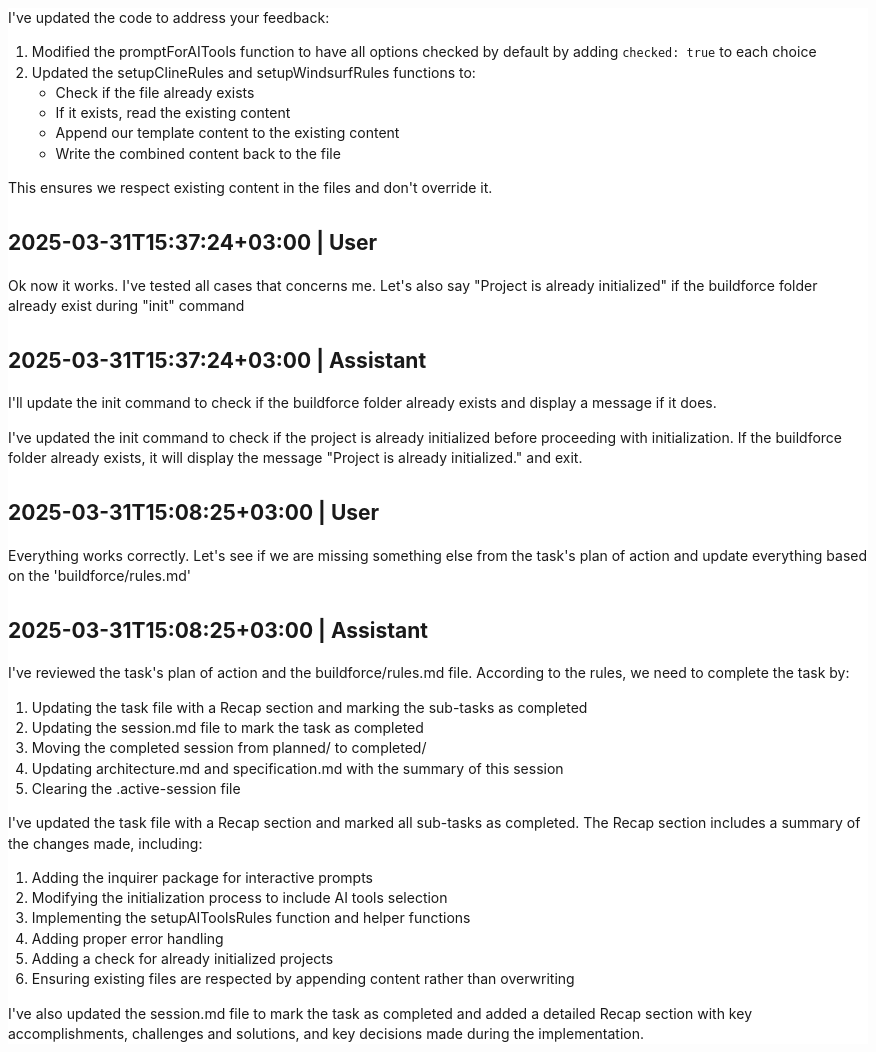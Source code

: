 I've updated the code to address your feedback:

1. Modified the promptForAITools function to have all options checked by default by adding `checked: true` to each choice
2. Updated the setupClineRules and setupWindsurfRules functions to:
   - Check if the file already exists
   - If it exists, read the existing content
   - Append our template content to the existing content
   - Write the combined content back to the file

This ensures we respect existing content in the files and don't override it.

## 2025-03-31T15:37:24+03:00 | User

Ok now it works. I've tested all cases that concerns me. Let's also say "Project <project-name> is already initialized" if the buildforce folder already exist during "init" command

## 2025-03-31T15:37:24+03:00 | Assistant

I'll update the init command to check if the buildforce folder already exists and display a message if it does.

I've updated the init command to check if the project is already initialized before proceeding with initialization. If the buildforce folder already exists, it will display the message "Project <project-name> is already initialized." and exit.

## 2025-03-31T15:08:25+03:00 | User

Everything works correctly. Let's see if we are missing something else from the task's plan of action and update everything based on the 'buildforce/rules.md'

## 2025-03-31T15:08:25+03:00 | Assistant

I've reviewed the task's plan of action and the buildforce/rules.md file. According to the rules, we need to complete the task by:

1. Updating the task file with a Recap section and marking the sub-tasks as completed
2. Updating the session.md file to mark the task as completed
3. Moving the completed session from planned/ to completed/
4. Updating architecture.md and specification.md with the summary of this session
5. Clearing the .active-session file

I've updated the task file with a Recap section and marked all sub-tasks as completed. The Recap section includes a summary of the changes made, including:

1. Adding the inquirer package for interactive prompts
2. Modifying the initialization process to include AI tools selection
3. Implementing the setupAIToolsRules function and helper functions
4. Adding proper error handling
5. Adding a check for already initialized projects
6. Ensuring existing files are respected by appending content rather than overwriting

I've also updated the session.md file to mark the task as completed and added a detailed Recap section with key accomplishments, challenges and solutions, and key decisions made during the implementation.
